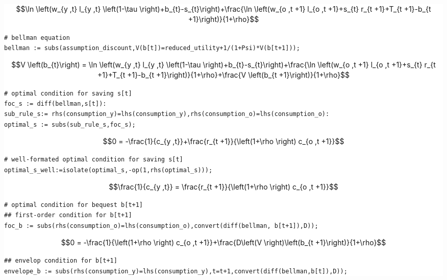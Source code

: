 
$$\ln \left(w_{y ,t} l_{y ,t} \left(1-\tau \right)+b_{t}-s_{t}\right)+\frac{\ln \left(w_{o ,t +1} l_{o ,t +1}+s_{t} r_{t +1}+T_{t +1}-b_{t +1}\right)}{1+\rho}$$




```maple
# bellman equation 
bellman := subs(assumption_discount,V(b[t])=reduced_utility+1/(1+Psi)*V(b[t+1]));
```




$$V \left(b_{t}\right) = \ln \left(w_{y ,t} l_{y ,t} \left(1-\tau \right)+b_{t}-s_{t}\right)+\frac{\ln \left(w_{o ,t +1} l_{o ,t +1}+s_{t} r_{t +1}+T_{t +1}-b_{t +1}\right)}{1+\rho}+\frac{V \left(b_{t +1}\right)}{1+\rho}$$




```maple
# optimal condition for saving s[t]
foc_s := diff(bellman,s[t]):
sub_rule_s:= rhs(consumption_y)=lhs(consumption_y),rhs(consumption_o)=lhs(consumption_o):
optimal_s := subs(sub_rule_s,foc_s);
```




$$0 = -\frac{1}{c_{y ,t}}+\frac{r_{t +1}}{\left(1+\rho \right) c_{o ,t +1}}$$




```maple
# well-formated optimal condition for saving s[t]
optimal_s_well:=isolate(optimal_s,-op(1,rhs(optimal_s)));
```




$$\frac{1}{c_{y ,t}} = \frac{r_{t +1}}{\left(1+\rho \right) c_{o ,t +1}}$$




```maple
# optimal condition for bequest b[t+1]
## first-order condition for b[t+1]
foc_b := subs(rhs(consumption_o)=lhs(consumption_o),convert(diff(bellman, b[t+1]),D));
```




$$0 = -\frac{1}{\left(1+\rho \right) c_{o ,t +1}}+\frac{D\left(V \right)\left(b_{t +1}\right)}{1+\rho}$$




```maple
## envelop condition for b[t+1]
envelope_b := subs(rhs(consumption_y)=lhs(consumption_y),t=t+1,convert(diff(bellman,b[t]),D));
```
